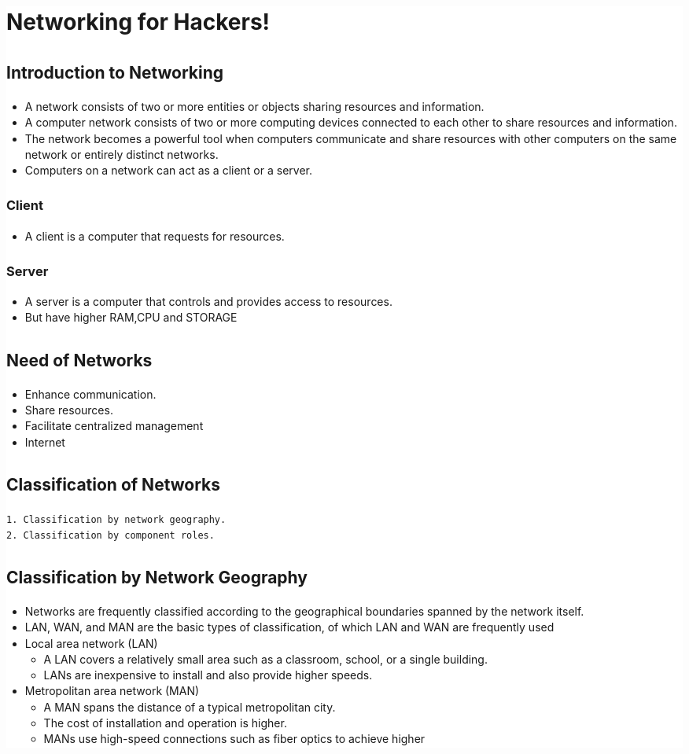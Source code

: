 # Networking for Hackers!
## Introduction to Networking
- A network consists of two or more entities or objects 
sharing resources and information.
- A computer network consists of two or more 
computing devices connected to each other to share 
resources and information.
- The network becomes a powerful tool when 
computers communicate and share resources with 
other computers on the same network or entirely 
distinct networks.
- Computers on a network can 
act as a client or a server.
### Client
- A client is a 
computer that 
requests for 
resources.
### Server
- A server is a computer 
that controls and 
provides access to 
resources.
- But have higher 
RAM,CPU and 
STORAGE
## Need of Networks
- Enhance communication.
- Share resources.
- Facilitate centralized management
- Internet
## Classification of Networks
    1. Classification by network geography.
    2. Classification by component roles.
## Classification by Network Geography 
- Networks are frequently classified according to 
the geographical boundaries spanned by the 
network itself.
- LAN, WAN, and MAN are the basic types of 
classification, of which LAN and WAN are 
frequently used
- Local area network (LAN)
    - A LAN covers a relatively small 
area such as a classroom, 
school, or a single building.
    - LANs are inexpensive to install 
and also provide higher 
speeds.
- Metropolitan area network (MAN)
    - A MAN spans the distance of a 
typical metropolitan city.
    - The cost of installation and 
operation is higher.
    - MANs use high-speed 
connections such as fiber 
optics to achieve higher 